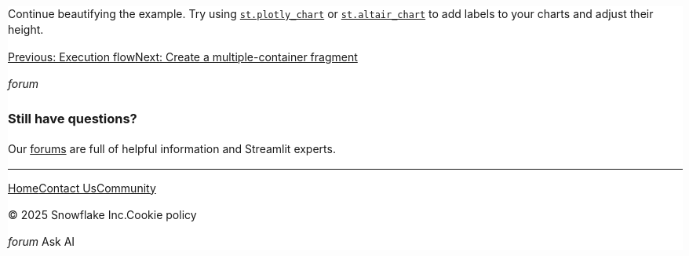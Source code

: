 Continue beautifying the example. Try using [`st.plotly_chart`](/develop/api-reference/charts/st.plotly_chart) or [`st.altair_chart`](/develop/api-reference/charts/st.altair_chart) to add labels to your charts and adjust their height.

[Previous: Execution flow](/develop/tutorials/execution-flow)[Next: Create a multiple-container fragment](/develop/tutorials/execution-flow/create-a-multiple-container-fragment)

*forum*

### Still have questions?

Our [forums](https://discuss.streamlit.io) are full of helpful information and Streamlit experts.

---

[Home](/)[Contact Us](mailto:hello@streamlit.io?subject=Contact%20from%20documentation%20)[Community](https://discuss.streamlit.io)

© 2025 Snowflake Inc.Cookie policy

*forum* Ask AI
